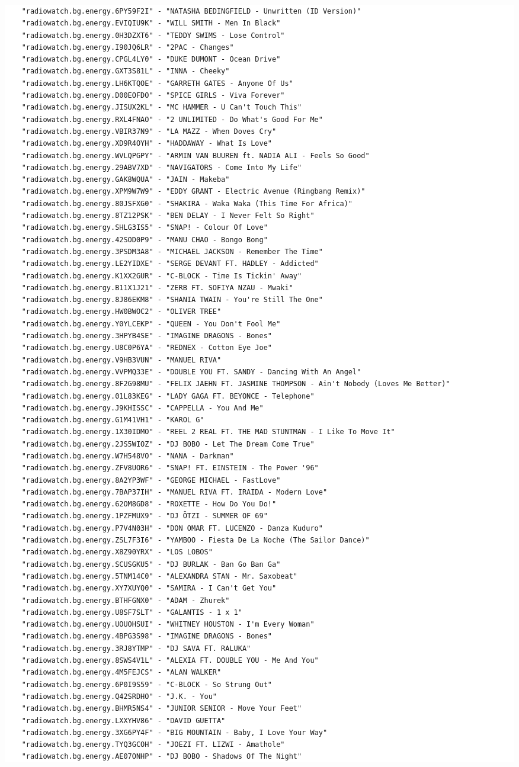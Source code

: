        "radiowatch.bg.energy.6PY59F2I" - "NATASHA BEDINGFIELD - Unwritten (ID Version)"
        "radiowatch.bg.energy.EVIQIU9K" - "WILL SMITH - Men In Black"
        "radiowatch.bg.energy.0H3DZXT6" - "TEDDY SWIMS - Lose Control"
        "radiowatch.bg.energy.I90JQ6LR" - "2PAC - Changes"
        "radiowatch.bg.energy.CPGL4LY0" - "DUKE DUMONT - Ocean Drive"
        "radiowatch.bg.energy.GXT3S81L" - "INNA - Cheeky"
        "radiowatch.bg.energy.LH6KTQOE" - "GARRETH GATES - Anyone Of Us"
        "radiowatch.bg.energy.D00EOFDO" - "SPICE GIRLS - Viva Forever"
        "radiowatch.bg.energy.JISUX2KL" - "MC HAMMER - U Can't Touch This"
        "radiowatch.bg.energy.RXL4FNAO" - "2 UNLIMITED - Do What's Good For Me"
        "radiowatch.bg.energy.VBIR37N9" - "LA MAZZ - When Doves Cry"
        "radiowatch.bg.energy.XD9R4OYH" - "HADDAWAY - What Is Love"
        "radiowatch.bg.energy.WVLQPGPY" - "ARMIN VAN BUUREN ft. NADIA ALI - Feels So Good"
        "radiowatch.bg.energy.29ABV7XD" - "NAVIGATORS - Come Into My Life"
        "radiowatch.bg.energy.GAK8WQUA" - "JAIN - Makeba"
        "radiowatch.bg.energy.XPM9W7W9" - "EDDY GRANT - Electric Avenue (Ringbang Remix)"
        "radiowatch.bg.energy.80JSFXG0" - "SHAKIRA - Waka Waka (This Time For Africa)"
        "radiowatch.bg.energy.8TZ12PSK" - "BEN DELAY - I Never Felt So Right"
        "radiowatch.bg.energy.SHLG3IS5" - "SNAP! - Colour Of Love"
        "radiowatch.bg.energy.42SOD0P9" - "MANU CHAO - Bongo Bong"
        "radiowatch.bg.energy.3PSDM3A8" - "MICHAEL JACKSON - Remember The Time"
        "radiowatch.bg.energy.LE2YIDXE" - "SERGE DEVANT FT. HADLEY - Addicted"
        "radiowatch.bg.energy.K1XX2GUR" - "C-BLOCK - Time Is Tickin' Away"
        "radiowatch.bg.energy.B11X1J21" - "ZERB FT. SOFIYA NZAU - Mwaki"
        "radiowatch.bg.energy.8J86EKM8" - "SHANIA TWAIN - You're Still The One"
        "radiowatch.bg.energy.HW0BWOC2" - "OLIVER TREE"
        "radiowatch.bg.energy.Y0YLCEKP" - "QUEEN - You Don't Fool Me"
        "radiowatch.bg.energy.3HPYB4SE" - "IMAGINE DRAGONS - Bones"
        "radiowatch.bg.energy.U8C0P6YA" - "REDNEX - Cotton Eye Joe"
        "radiowatch.bg.energy.V9HB3VUN" - "MANUEL RIVA"
        "radiowatch.bg.energy.VVPMQ33E" - "DOUBLE YOU FT. SANDY - Dancing With An Angel"
        "radiowatch.bg.energy.8F2G98MU" - "FELIX JAEHN FT. JASMINE THOMPSON - Ain't Nobody (Loves Me Better)"
        "radiowatch.bg.energy.01L83KEG" - "LADY GAGA FT. BEYONCE - Telephone"
        "radiowatch.bg.energy.J9KHISSC" - "CAPPELLA - You And Me"
        "radiowatch.bg.energy.G1M41VH1" - "KAROL G"
        "radiowatch.bg.energy.1X30IDMO" - "REEL 2 REAL FT. THE MAD STUNTMAN - I Like To Move It"
        "radiowatch.bg.energy.2JS5WIOZ" - "DJ BOBO - Let The Dream Come True"
        "radiowatch.bg.energy.W7H548VO" - "NANA - Darkman"
        "radiowatch.bg.energy.ZFV8UOR6" - "SNAP! FT. EINSTEIN - The Power '96"
        "radiowatch.bg.energy.8A2YP3WF" - "GEORGE MICHAEL - FastLove"
        "radiowatch.bg.energy.7BAP37IH" - "MANUEL RIVA FT. IRAIDA - Modern Love"
        "radiowatch.bg.energy.62OM8GD8" - "ROXETTE - How Do You Do!"
        "radiowatch.bg.energy.1PZFMUX9" - "DJ ÖTZI - SUMMER OF 69"
        "radiowatch.bg.energy.P7V4N03H" - "DON OMAR FT. LUCENZO - Danza Kuduro"
        "radiowatch.bg.energy.ZSL7F3I6" - "YAMBOO - Fiesta De La Noche (The Sailor Dance)"
        "radiowatch.bg.energy.X8Z90YRX" - "LOS LOBOS"
        "radiowatch.bg.energy.SCUSGKU5" - "DJ BURLAK - Ban Go Ban Ga"
        "radiowatch.bg.energy.5TNM14C0" - "ALEXANDRA STAN - Mr. Saxobeat"
        "radiowatch.bg.energy.XY7XUYQ0" - "SAMIRA - I Can't Get You"
        "radiowatch.bg.energy.BTHFGNX0" - "ADAM - Zhurek"
        "radiowatch.bg.energy.U8SF7SLT" - "GALANTIS - 1 x 1"
        "radiowatch.bg.energy.UOUOHSUI" - "WHITNEY HOUSTON - I'm Every Woman"
        "radiowatch.bg.energy.4BPG3S98" - "IMAGINE DRAGONS - Bones"
        "radiowatch.bg.energy.3RJ8YTMP" - "DJ SAVA FT. RALUKA"
        "radiowatch.bg.energy.8SWS4V1L" - "ALEXIA FT. DOUBLE YOU - Me And You"
        "radiowatch.bg.energy.4M5FEJCS" - "ALAN WALKER"
        "radiowatch.bg.energy.6P0I9S59" - "C-BLOCK - So Strung Out"
        "radiowatch.bg.energy.Q42SRDHO" - "J.K. - You"
        "radiowatch.bg.energy.BHMR5NS4" - "JUNIOR SENIOR - Move Your Feet"
        "radiowatch.bg.energy.LXXYHV86" - "DAVID GUETTA"
        "radiowatch.bg.energy.3XG6PY4F" - "BIG MOUNTAIN - Baby, I Love Your Way"
        "radiowatch.bg.energy.TYQ3GCOH" - "JOEZI FT. LIZWI - Amathole"
        "radiowatch.bg.energy.AE07ONHP" - "DJ BOBO - Shadows Of The Night"